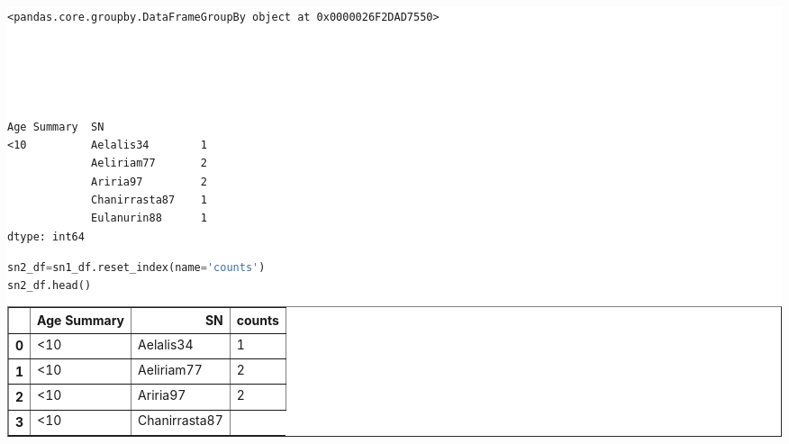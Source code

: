     <pandas.core.groupby.DataFrameGroupBy object at 0x0000026F2DAD7550>
    




    Age Summary  SN           
    <10          Aelalis34        1
                 Aeliriam77       2
                 Ariria97         2
                 Chanirrasta87    1
                 Eulanurin88      1
    dtype: int64




```python
sn2_df=sn1_df.reset_index(name='counts')
sn2_df.head()
```




<div>
<style>
    .dataframe thead tr:only-child th {
        text-align: right;
    }

    .dataframe thead th {
        text-align: left;
    }

    .dataframe tbody tr th {
        vertical-align: top;
    }
</style>
<table border="1" class="dataframe">
  <thead>
    <tr style="text-align: right;">
      <th></th>
      <th>Age Summary</th>
      <th>SN</th>
      <th>counts</th>
    </tr>
  </thead>
  <tbody>
    <tr>
      <th>0</th>
      <td>&lt;10</td>
      <td>Aelalis34</td>
      <td>1</td>
    </tr>
    <tr>
      <th>1</th>
      <td>&lt;10</td>
      <td>Aeliriam77</td>
      <td>2</td>
    </tr>
    <tr>
      <th>2</th>
      <td>&lt;10</td>
      <td>Ariria97</td>
      <td>2</td>
    </tr>
    <tr>
      <th>3</th>
      <td>&lt;10</td>
      <td>Chanirrasta87</td>
